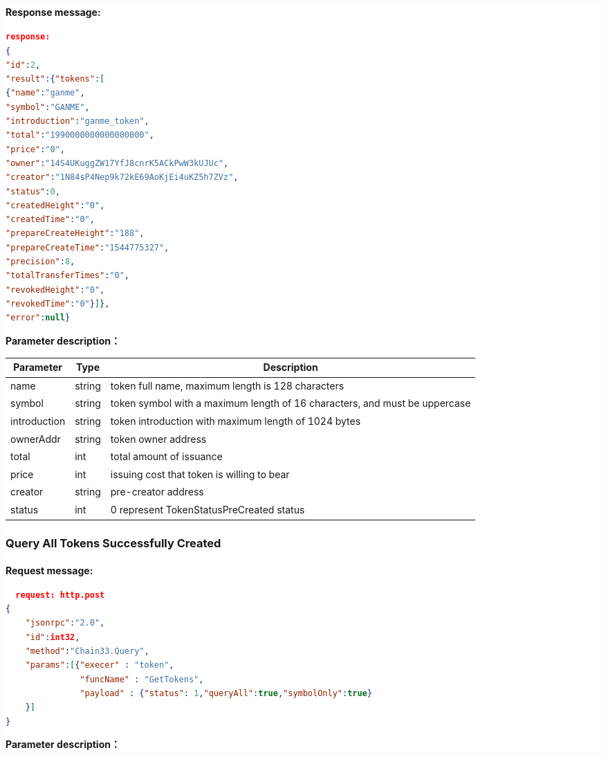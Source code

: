 **Response message:**

```json
response:
{
"id":2,
"result":{"tokens":[
{"name":"ganme",
"symbol":"GANME",
"introduction":"ganme_token",
"total":"1990000000000000000",
"price":"0",
"owner":"14S4UKuggZW17YfJ8cnrK5ACkPwW3kUJUc",
"creator":"1N84sP4Nep9k72kE69AoKjEi4uKZ5h7ZVz",
"status":0,
"createdHeight":"0",
"createdTime":"0",
"prepareCreateHeight":"188",
"prepareCreateTime":"1544775327",
"precision":8,
"totalTransferTimes":"0",
"revokedHeight":"0",
"revokedTime":"0"}]},
"error":null}
```

**Parameter description：**

|Parameter|Type|Description|
|----|----|----|
|name|string|token full name, maximum length is 128 characters|
|symbol|string|token symbol with a maximum length of 16 characters, and must be uppercase|
|introduction|string|token introduction with maximum length of 1024 bytes|
|ownerAddr|string|token owner address|
|total|int|total amount of issuance|
|price|int|issuing cost that token is willing to bear|
|creator|string|pre-creator address|
|status|int|0 represent TokenStatusPreCreated status|

### Query All Tokens Successfully Created

**Request message:**

```json
  request: http.post
{
    "jsonrpc":"2.0",
    "id":int32,
    "method":"Chain33.Query",
    "params":[{"execer" : "token",
               "funcName" : "GetTokens",
               "payload" : {"status": 1,"queryAll":true,"symbolOnly":true}
    }]
}
```
**Parameter description：**

